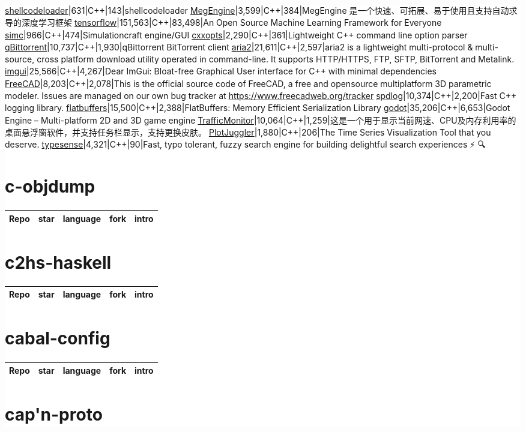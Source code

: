 [shellcodeloader](https://github.com/knownsec/shellcodeloader)|631|C++|143|shellcodeloader
[MegEngine](https://github.com/MegEngine/MegEngine)|3,599|C++|384|MegEngine 是一个快速、可拓展、易于使用且支持自动求导的深度学习框架
[tensorflow](https://github.com/tensorflow/tensorflow)|151,563|C++|83,498|An Open Source Machine Learning Framework for Everyone
[simc](https://github.com/simulationcraft/simc)|966|C++|474|Simulationcraft engine/GUI
[cxxopts](https://github.com/jarro2783/cxxopts)|2,290|C++|361|Lightweight C++ command line option parser
[qBittorrent](https://github.com/qbittorrent/qBittorrent)|10,737|C++|1,930|qBittorrent BitTorrent client
[aria2](https://github.com/aria2/aria2)|21,611|C++|2,597|aria2 is a lightweight multi-protocol & multi-source, cross platform download utility operated in command-line. It supports HTTP/HTTPS, FTP, SFTP, BitTorrent and Metalink.
[imgui](https://github.com/ocornut/imgui)|25,566|C++|4,267|Dear ImGui: Bloat-free Graphical User interface for C++ with minimal dependencies
[FreeCAD](https://github.com/FreeCAD/FreeCAD)|8,203|C++|2,078|This is the official source code of FreeCAD, a free and opensource multiplatform 3D parametric modeler. Issues are managed on our own bug tracker at https://www.freecadweb.org/tracker
[spdlog](https://github.com/gabime/spdlog)|10,374|C++|2,200|Fast C++ logging library.
[flatbuffers](https://github.com/google/flatbuffers)|15,500|C++|2,388|FlatBuffers: Memory Efficient Serialization Library
[godot](https://github.com/godotengine/godot)|35,206|C++|6,653|Godot Engine – Multi-platform 2D and 3D game engine
[TrafficMonitor](https://github.com/zhongyang219/TrafficMonitor)|10,064|C++|1,259|这是一个用于显示当前网速、CPU及内存利用率的桌面悬浮窗软件，并支持任务栏显示，支持更换皮肤。
[PlotJuggler](https://github.com/facontidavide/PlotJuggler)|1,880|C++|206|The Time Series Visualization Tool that you deserve.
[typesense](https://github.com/typesense/typesense)|4,321|C++|90|Fast, typo tolerant, fuzzy search engine for building delightful search experiences ⚡ 🔍


# c-objdump

Repo|star|language|fork|intro
-|-|-|-|-



# c2hs-haskell

Repo|star|language|fork|intro
-|-|-|-|-



# cabal-config

Repo|star|language|fork|intro
-|-|-|-|-



# cap'n-proto
